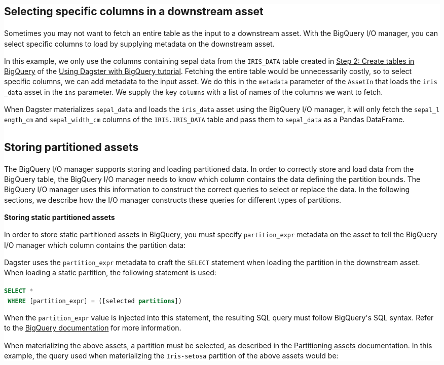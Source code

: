 ## Selecting specific columns in a downstream asset

Sometimes you may not want to fetch an entire table as the input to a downstream asset. With the BigQuery I/O manager, you can select specific columns to load by supplying metadata on the downstream asset.

<CodeExample path="docs_snippets/docs_snippets/integrations/bigquery/reference/downstream_columns.py" />

In this example, we only use the columns containing sepal data from the `IRIS_DATA` table created in [Step 2: Create tables in BigQuery](/integrations/libraries/gcp/bigquery/using-bigquery-with-dagster#step-2-create-tables-in-bigquery) of the [Using Dagster with BigQuery tutorial](/integrations/libraries/gcp/bigquery/using-bigquery-with-dagster). Fetching the entire table would be unnecessarily costly, so to select specific columns, we can add metadata to the input asset. We do this in the `metadata` parameter of the `AssetIn` that loads the `iris_data` asset in the `ins` parameter. We supply the key `columns` with a list of names of the columns we want to fetch.

When Dagster materializes `sepal_data` and loads the `iris_data` asset using the BigQuery I/O manager, it will only fetch the `sepal_length_cm` and `sepal_width_cm` columns of the `IRIS.IRIS_DATA` table and pass them to `sepal_data` as a Pandas DataFrame.

## Storing partitioned assets

The BigQuery I/O manager supports storing and loading partitioned data. In order to correctly store and load data from the BigQuery table, the BigQuery I/O manager needs to know which column contains the data defining the partition bounds. The BigQuery I/O manager uses this information to construct the correct queries to select or replace the data. In the following sections, we describe how the I/O manager constructs these queries for different types of partitions.

<Tabs>
<TabItem value="Static partitioned assets">

**Storing static partitioned assets**

In order to store static partitioned assets in BigQuery, you must specify `partition_expr` metadata on the asset to tell the BigQuery I/O manager which column contains the partition data:

<CodeExample
  path="docs_snippets/docs_snippets/integrations/bigquery/reference/static_partition.py"
  startAfter="start_example"
  endBefore="end_example"
/>

Dagster uses the `partition_expr` metadata to craft the `SELECT` statement when loading the partition in the downstream asset. When loading a static partition, the following statement is used:

```sql
SELECT *
 WHERE [partition_expr] = ([selected partitions])
```

When the `partition_expr` value is injected into this statement, the resulting SQL query must follow BigQuery's SQL syntax. Refer to the [BigQuery documentation](https://cloud.google.com/bigquery/docs/reference/standard-sql/query-syntax) for more information.

When materializing the above assets, a partition must be selected, as described in the [Partitioning assets](/guides/build/partitions-and-backfills/partitioning-assets#materializing-partitioned-assets) documentation. In this example, the query used when materializing the `Iris-setosa` partition of the above assets would be:
